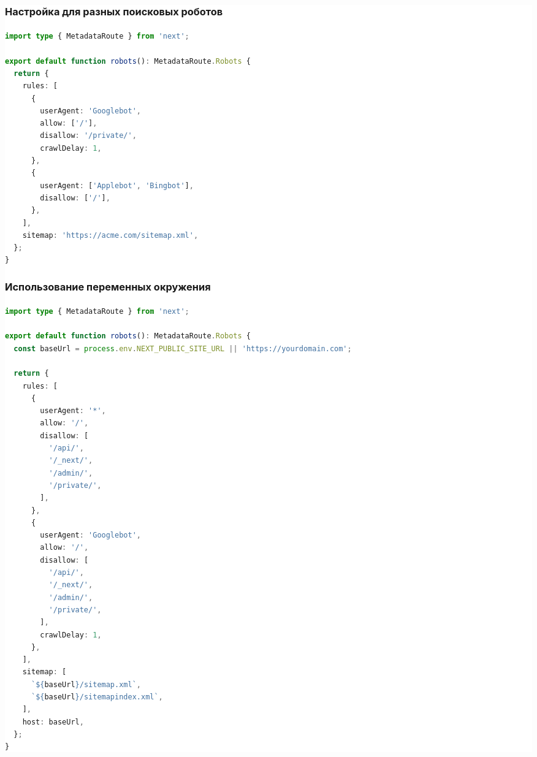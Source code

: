 ### Настройка для разных поисковых роботов

```typescript
import type { MetadataRoute } from 'next';

export default function robots(): MetadataRoute.Robots {
  return {
    rules: [
      {
        userAgent: 'Googlebot',
        allow: ['/'],
        disallow: '/private/',
        crawlDelay: 1,
      },
      {
        userAgent: ['Applebot', 'Bingbot'],
        disallow: ['/'],
      },
    ],
    sitemap: 'https://acme.com/sitemap.xml',
  };
}
```

### Использование переменных окружения

```typescript
import type { MetadataRoute } from 'next';

export default function robots(): MetadataRoute.Robots {
  const baseUrl = process.env.NEXT_PUBLIC_SITE_URL || 'https://yourdomain.com';
  
  return {
    rules: [
      {
        userAgent: '*',
        allow: '/',
        disallow: [
          '/api/',
          '/_next/',
          '/admin/',
          '/private/',
        ],
      },
      {
        userAgent: 'Googlebot',
        allow: '/',
        disallow: [
          '/api/',
          '/_next/',
          '/admin/',
          '/private/',
        ],
        crawlDelay: 1,
      },
    ],
    sitemap: [
      `${baseUrl}/sitemap.xml`,
      `${baseUrl}/sitemapindex.xml`,
    ],
    host: baseUrl,
  };
}
```

